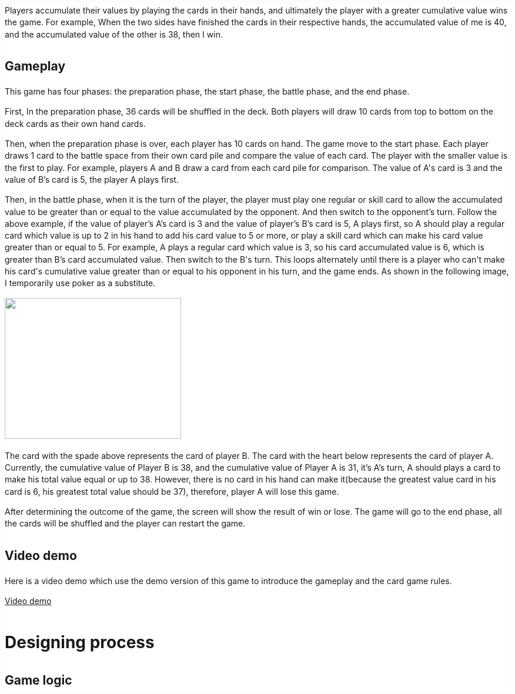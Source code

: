 Players accumulate their values by playing the cards in their hands, and ultimately the player with a greater cumulative value wins the game. For example, When the two sides have finished the cards in their respective hands, the accumulated value of me is 40, and the accumulated value of the other is 38, then I win.

## Gameplay

This game has four phases: the preparation phase, the start phase, the battle phase, and the end phase.

First, In the preparation phase, 36 cards will be shuffled in the deck. Both players will draw 10 cards from top to bottom on the deck cards as their own hand cards. 

Then, when the preparation phase is over, each player has 10 cards on hand. The game move to the start phase. Each player draws 1 card to the battle space from their own card pile and compare the value of each card. The player with the smaller value is the first to play. For example, players A and B draw a card from each card pile for comparison. The value of A's card is 3 and the value of B’s card is 5, the player A plays first.

Then, in the battle phase, when it is the turn of the player, the player must play one regular or skill card to allow the accumulated value to be greater than or equal to the value accumulated by the opponent. And then switch to the opponent’s turn. Follow the above example, if the value of player’s A’s card is 3 and the value of player’s B’s card is 5, A plays first, so A should play a regular card which value is up to 2 in his hand to add his card value to 5 or more, or play a skill card which can make his card value greater than or equal to 5. For example, A plays a regular card which value is 3, so his card accumulated value is 6, which is greater than B’s card accumulated value. Then switch to the B's turn. This loops alternately until there is a player who can't make his card's cumulative value greater than or equal to his opponent in his turn, and the game ends. As shown in the following image, I temporarily use poker as a substitute.

<img src="{{ site.baseurl }}/image%20file/111.jpg" width="300" height="240">

The card with the spade above represents the card of player B. The card with the heart below represents the card of player A. Currently, the cumulative value of Player B is 38, and the cumulative value of Player A is 31, it’s A’s turn, A should plays a card to make his total value equal or up to 38. However, there is no card in his hand can make it(because the greatest value card in his card is 6, his greatest total value should be 37), therefore, player A will lose this game. 

After determining the outcome of the game, the screen will show the result of win or lose. The game will go to the end phase, all the cards will be shuffled and the player can restart the game.

## Video demo

Here is a video demo which use the demo version of this game to introduce the gameplay and the card game rules.

[Video demo](https://youtu.be/YEghSLHw4tc)

# Designing process

## Game logic
